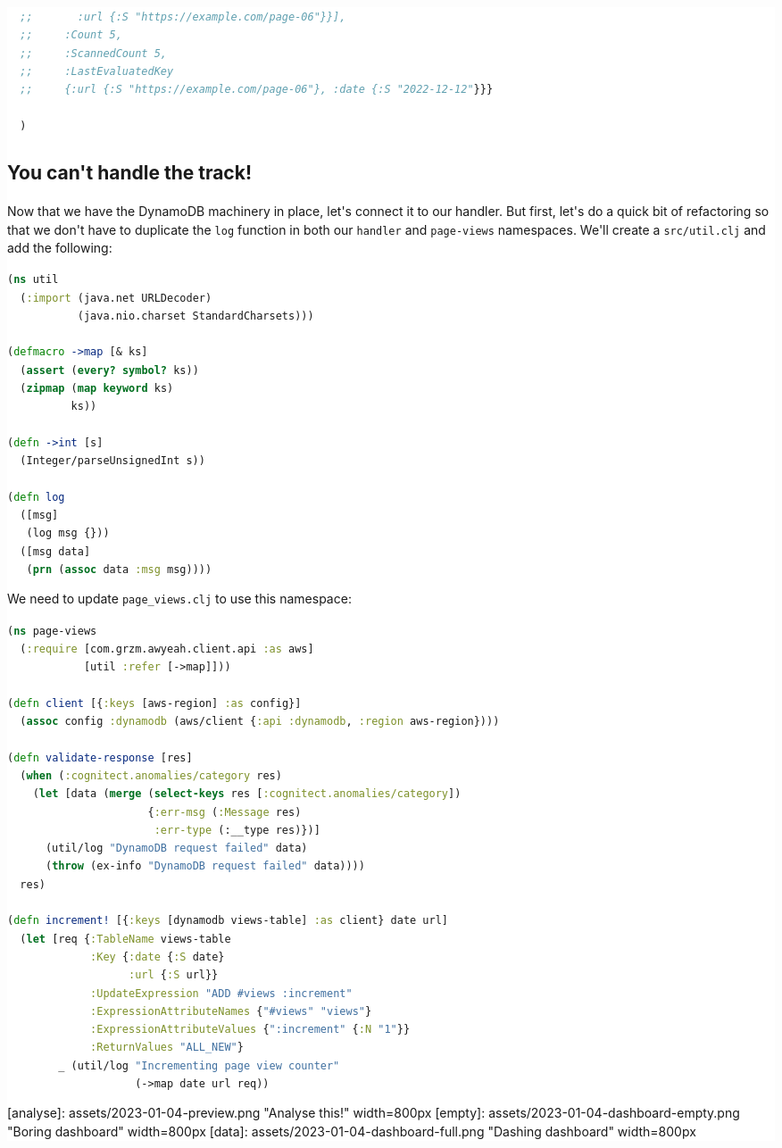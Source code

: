 ``` clojure
  ;;       :url {:S "https://example.com/page-06"}}],
  ;;     :Count 5,
  ;;     :ScannedCount 5,
  ;;     :LastEvaluatedKey
  ;;     {:url {:S "https://example.com/page-06"}, :date {:S "2022-12-12"}}}

  )
```

## You can't handle the track!

Now that we have the DynamoDB machinery in place, let's connect it to our
handler. But first, let's do a quick bit of refactoring so that we don't have to
duplicate the `log` function in both our `handler` and `page-views` namespaces.
We'll create a `src/util.clj` and add the following:

``` clojure
(ns util
  (:import (java.net URLDecoder)
           (java.nio.charset StandardCharsets)))

(defmacro ->map [& ks]
  (assert (every? symbol? ks))
  (zipmap (map keyword ks)
          ks))

(defn ->int [s]
  (Integer/parseUnsignedInt s))

(defn log
  ([msg]
   (log msg {}))
  ([msg data]
   (prn (assoc data :msg msg))))
```

We need to update `page_views.clj` to use this namespace:

``` clojure
(ns page-views
  (:require [com.grzm.awyeah.client.api :as aws]
            [util :refer [->map]]))

(defn client [{:keys [aws-region] :as config}]
  (assoc config :dynamodb (aws/client {:api :dynamodb, :region aws-region})))

(defn validate-response [res]
  (when (:cognitect.anomalies/category res)
    (let [data (merge (select-keys res [:cognitect.anomalies/category])
                      {:err-msg (:Message res)
                       :err-type (:__type res)})]
      (util/log "DynamoDB request failed" data)
      (throw (ex-info "DynamoDB request failed" data))))
  res)

(defn increment! [{:keys [dynamodb views-table] :as client} date url]
  (let [req {:TableName views-table
             :Key {:date {:S date}
                   :url {:S url}}
             :UpdateExpression "ADD #views :increment"
             :ExpressionAttributeNames {"#views" "views"}
             :ExpressionAttributeValues {":increment" {:N "1"}}
             :ReturnValues "ALL_NEW"}
        _ (util/log "Incrementing page view counter"
                    (->map date url req))
```

[analyse]: assets/2023-01-04-preview.png "Analyse this!" width=800px
[empty]: assets/2023-01-04-dashboard-empty.png "Boring dashboard" width=800px
[data]: assets/2023-01-04-dashboard-full.png "Dashing dashboard" width=800px